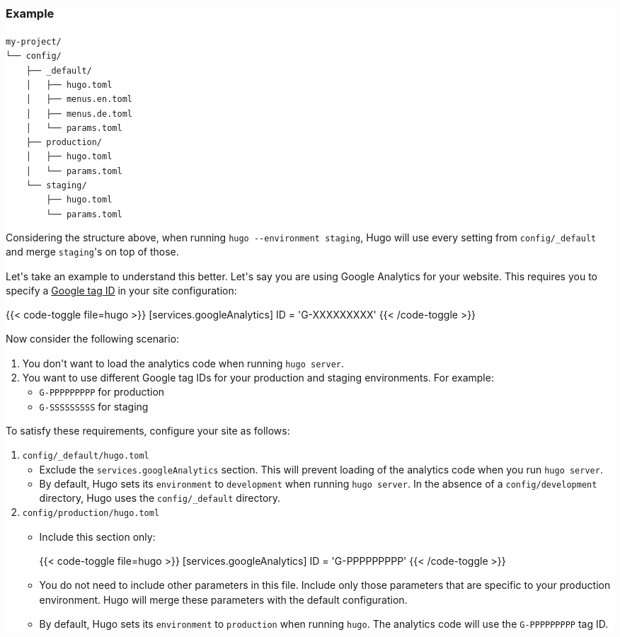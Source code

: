 ### Example

```text
my-project/
└── config/
    ├── _default/
    │   ├── hugo.toml
    │   ├── menus.en.toml
    │   ├── menus.de.toml
    │   └── params.toml
    ├── production/
    │   ├── hugo.toml
    │   └── params.toml
    └── staging/
        ├── hugo.toml
        └── params.toml
```

Considering the structure above, when running `hugo --environment staging`, Hugo will use every setting from `config/_default` and merge `staging`'s on top of those.

Let's take an example to understand this better. Let's say you are using Google Analytics for your website. This requires you to specify a [Google tag ID] in your site configuration:

{{< code-toggle file=hugo >}}
[services.googleAnalytics]
ID = 'G-XXXXXXXXX'
{{< /code-toggle >}}

Now consider the following scenario:

1. You don't want to load the analytics code when running `hugo server`.
1. You want to use different Google tag IDs for your production and staging environments. For example:
    - `G-PPPPPPPPP` for production
    - `G-SSSSSSSSS` for staging

To satisfy these requirements, configure your site as follows:

1. `config/_default/hugo.toml`
    - Exclude the `services.googleAnalytics` section. This will prevent loading of the analytics code when you run `hugo server`.
    - By default, Hugo sets its `environment` to `development` when running `hugo server`. In the absence of a `config/development` directory, Hugo uses the `config/_default` directory.
1. `config/production/hugo.toml`
    - Include this section only:

      {{< code-toggle file=hugo >}}
      [services.googleAnalytics]
      ID = 'G-PPPPPPPPP'
      {{< /code-toggle >}}

    - You do not need to include other parameters in this file. Include only those parameters that are specific to your production environment. Hugo will merge these parameters with the default configuration.
    - By default, Hugo sets its `environment` to `production` when running `hugo`. The analytics code will use the `G-PPPPPPPPP` tag ID.


[`baseURL`]: /configuration/all#baseurl
[`enableGitInfo`]: /configuration/all#enablegitinfo
[`environment`]: /configuration/all#environment
[Google tag ID]: https://support.google.com/tagmanager/answer/12326985?hl=en
[JSON]: https://datatracker.ietf.org/doc/html/rfc7159
[permitted delimiter]: https://pubs.opengroup.org/onlinepubs/000095399/basedefs/xbd_chap08.html
[TOML]: https://toml.io/en/latest
[YAML]: https://yaml.org/spec/